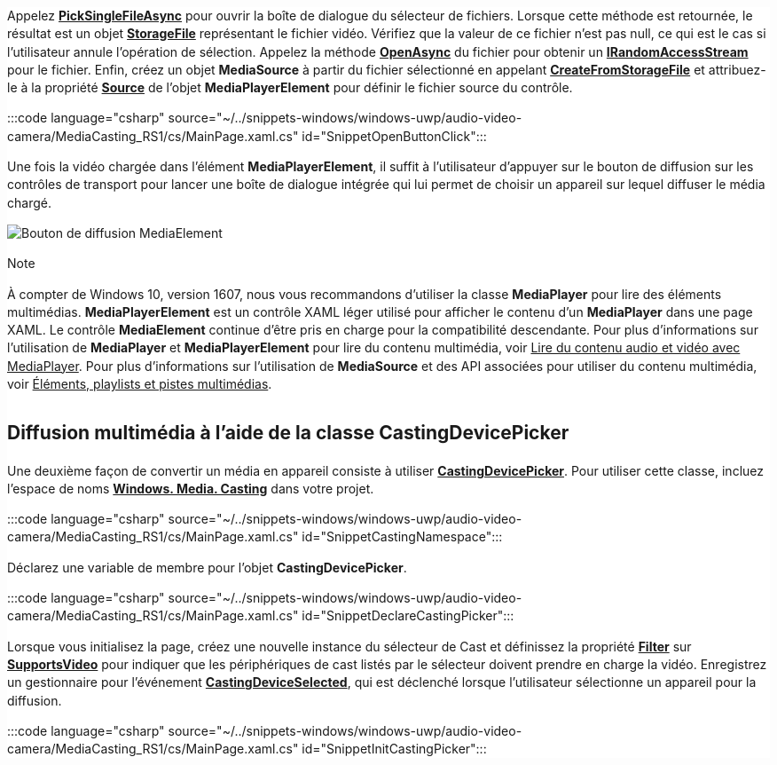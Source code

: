 Appelez [**PickSingleFileAsync**](/uwp/api/windows.storage.pickers.fileopenpicker.picksinglefileasync) pour ouvrir la boîte de dialogue du sélecteur de fichiers. Lorsque cette méthode est retournée, le résultat est un objet [**StorageFile**](/uwp/api/Windows.Storage.StorageFile) représentant le fichier vidéo. Vérifiez que la valeur de ce fichier n’est pas null, ce qui est le cas si l’utilisateur annule l’opération de sélection. Appelez la méthode [**OpenAsync**](/uwp/api/windows.storage.storagefile.openasync) du fichier pour obtenir un [**IRandomAccessStream**](/uwp/api/Windows.Storage.Streams.IRandomAccessStream) pour le fichier. Enfin, créez un objet **MediaSource** à partir du fichier sélectionné en appelant [**CreateFromStorageFile**](/uwp/api/windows.media.core.mediasource.createfromstoragefile) et attribuez-le à la propriété [**Source**](/uwp/api/windows.ui.xaml.controls.mediaplayerelement.source) de l’objet **MediaPlayerElement** pour définir le fichier source du contrôle.

:::code language="csharp" source="~/../snippets-windows/windows-uwp/audio-video-camera/MediaCasting_RS1/cs/MainPage.xaml.cs" id="SnippetOpenButtonClick":::

Une fois la vidéo chargée dans l’élément **MediaPlayerElement**, il suffit à l’utilisateur d’appuyer sur le bouton de diffusion sur les contrôles de transport pour lancer une boîte de dialogue intégrée qui lui permet de choisir un appareil sur lequel diffuser le média chargé.

![Bouton de diffusion MediaElement](images/media-element-casting-button.png)

> [!NOTE] 
> À compter de Windows 10, version 1607, nous vous recommandons d’utiliser la classe **MediaPlayer** pour lire des éléments multimédias. **MediaPlayerElement** est un contrôle XAML léger utilisé pour afficher le contenu d’un **MediaPlayer** dans une page XAML. Le contrôle **MediaElement** continue d’être pris en charge pour la compatibilité descendante. Pour plus d’informations sur l’utilisation de **MediaPlayer** et **MediaPlayerElement** pour lire du contenu multimédia, voir [Lire du contenu audio et vidéo avec MediaPlayer](play-audio-and-video-with-mediaplayer.md). Pour plus d’informations sur l’utilisation de **MediaSource** et des API associées pour utiliser du contenu multimédia, voir [Éléments, playlists et pistes multimédias](media-playback-with-mediasource.md).

## <a name="media-casting-with-the-castingdevicepicker"></a>Diffusion multimédia à l’aide de la classe CastingDevicePicker

Une deuxième façon de convertir un média en appareil consiste à utiliser [**CastingDevicePicker**](/uwp/api/Windows.Media.Casting.CastingDevicePicker). Pour utiliser cette classe, incluez l’espace de noms [**Windows. Media. Casting**](/uwp/api/Windows.Media.Casting) dans votre projet.

:::code language="csharp" source="~/../snippets-windows/windows-uwp/audio-video-camera/MediaCasting_RS1/cs/MainPage.xaml.cs" id="SnippetCastingNamespace":::

Déclarez une variable de membre pour l’objet **CastingDevicePicker**.

:::code language="csharp" source="~/../snippets-windows/windows-uwp/audio-video-camera/MediaCasting_RS1/cs/MainPage.xaml.cs" id="SnippetDeclareCastingPicker":::

Lorsque vous initialisez la page, créez une nouvelle instance du sélecteur de Cast et définissez la propriété [**Filter**](/uwp/api/windows.media.casting.castingdevicepicker.filter) sur [**SupportsVideo**](/uwp/api/Windows.Media.Casting.CastingDevicePickerFilter) pour indiquer que les périphériques de cast listés par le sélecteur doivent prendre en charge la vidéo. Enregistrez un gestionnaire pour l’événement [**CastingDeviceSelected**](/uwp/api/windows.media.casting.castingdevicepicker.castingdeviceselected), qui est déclenché lorsque l’utilisateur sélectionne un appareil pour la diffusion.

:::code language="csharp" source="~/../snippets-windows/windows-uwp/audio-video-camera/MediaCasting_RS1/cs/MainPage.xaml.cs" id="SnippetInitCastingPicker":::
